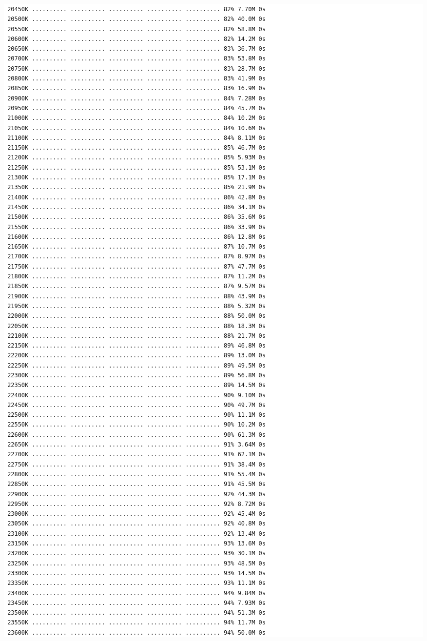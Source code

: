      20450K .......... .......... .......... .......... .......... 82% 7.70M 0s
     20500K .......... .......... .......... .......... .......... 82% 40.0M 0s
     20550K .......... .......... .......... .......... .......... 82% 58.8M 0s
     20600K .......... .......... .......... .......... .......... 82% 14.2M 0s
     20650K .......... .......... .......... .......... .......... 83% 36.7M 0s
     20700K .......... .......... .......... .......... .......... 83% 53.8M 0s
     20750K .......... .......... .......... .......... .......... 83% 28.7M 0s
     20800K .......... .......... .......... .......... .......... 83% 41.9M 0s
     20850K .......... .......... .......... .......... .......... 83% 16.9M 0s
     20900K .......... .......... .......... .......... .......... 84% 7.28M 0s
     20950K .......... .......... .......... .......... .......... 84% 45.7M 0s
     21000K .......... .......... .......... .......... .......... 84% 10.2M 0s
     21050K .......... .......... .......... .......... .......... 84% 10.6M 0s
     21100K .......... .......... .......... .......... .......... 84% 8.11M 0s
     21150K .......... .......... .......... .......... .......... 85% 46.7M 0s
     21200K .......... .......... .......... .......... .......... 85% 5.93M 0s
     21250K .......... .......... .......... .......... .......... 85% 53.1M 0s
     21300K .......... .......... .......... .......... .......... 85% 17.1M 0s
     21350K .......... .......... .......... .......... .......... 85% 21.9M 0s
     21400K .......... .......... .......... .......... .......... 86% 42.8M 0s
     21450K .......... .......... .......... .......... .......... 86% 34.1M 0s
     21500K .......... .......... .......... .......... .......... 86% 35.6M 0s
     21550K .......... .......... .......... .......... .......... 86% 33.9M 0s
     21600K .......... .......... .......... .......... .......... 86% 12.8M 0s
     21650K .......... .......... .......... .......... .......... 87% 10.7M 0s
     21700K .......... .......... .......... .......... .......... 87% 8.97M 0s
     21750K .......... .......... .......... .......... .......... 87% 47.7M 0s
     21800K .......... .......... .......... .......... .......... 87% 11.2M 0s
     21850K .......... .......... .......... .......... .......... 87% 9.57M 0s
     21900K .......... .......... .......... .......... .......... 88% 43.9M 0s
     21950K .......... .......... .......... .......... .......... 88% 5.32M 0s
     22000K .......... .......... .......... .......... .......... 88% 50.0M 0s
     22050K .......... .......... .......... .......... .......... 88% 18.3M 0s
     22100K .......... .......... .......... .......... .......... 88% 21.7M 0s
     22150K .......... .......... .......... .......... .......... 89% 46.8M 0s
     22200K .......... .......... .......... .......... .......... 89% 13.0M 0s
     22250K .......... .......... .......... .......... .......... 89% 49.5M 0s
     22300K .......... .......... .......... .......... .......... 89% 56.8M 0s
     22350K .......... .......... .......... .......... .......... 89% 14.5M 0s
     22400K .......... .......... .......... .......... .......... 90% 9.10M 0s
     22450K .......... .......... .......... .......... .......... 90% 49.7M 0s
     22500K .......... .......... .......... .......... .......... 90% 11.1M 0s
     22550K .......... .......... .......... .......... .......... 90% 10.2M 0s
     22600K .......... .......... .......... .......... .......... 90% 61.3M 0s
     22650K .......... .......... .......... .......... .......... 91% 3.64M 0s
     22700K .......... .......... .......... .......... .......... 91% 62.1M 0s
     22750K .......... .......... .......... .......... .......... 91% 38.4M 0s
     22800K .......... .......... .......... .......... .......... 91% 55.4M 0s
     22850K .......... .......... .......... .......... .......... 91% 45.5M 0s
     22900K .......... .......... .......... .......... .......... 92% 44.3M 0s
     22950K .......... .......... .......... .......... .......... 92% 8.72M 0s
     23000K .......... .......... .......... .......... .......... 92% 45.4M 0s
     23050K .......... .......... .......... .......... .......... 92% 40.8M 0s
     23100K .......... .......... .......... .......... .......... 92% 13.4M 0s
     23150K .......... .......... .......... .......... .......... 93% 13.6M 0s
     23200K .......... .......... .......... .......... .......... 93% 30.1M 0s
     23250K .......... .......... .......... .......... .......... 93% 48.5M 0s
     23300K .......... .......... .......... .......... .......... 93% 14.5M 0s
     23350K .......... .......... .......... .......... .......... 93% 11.1M 0s
     23400K .......... .......... .......... .......... .......... 94% 9.84M 0s
     23450K .......... .......... .......... .......... .......... 94% 7.93M 0s
     23500K .......... .......... .......... .......... .......... 94% 51.3M 0s
     23550K .......... .......... .......... .......... .......... 94% 11.7M 0s
     23600K .......... .......... .......... .......... .......... 94% 50.0M 0s